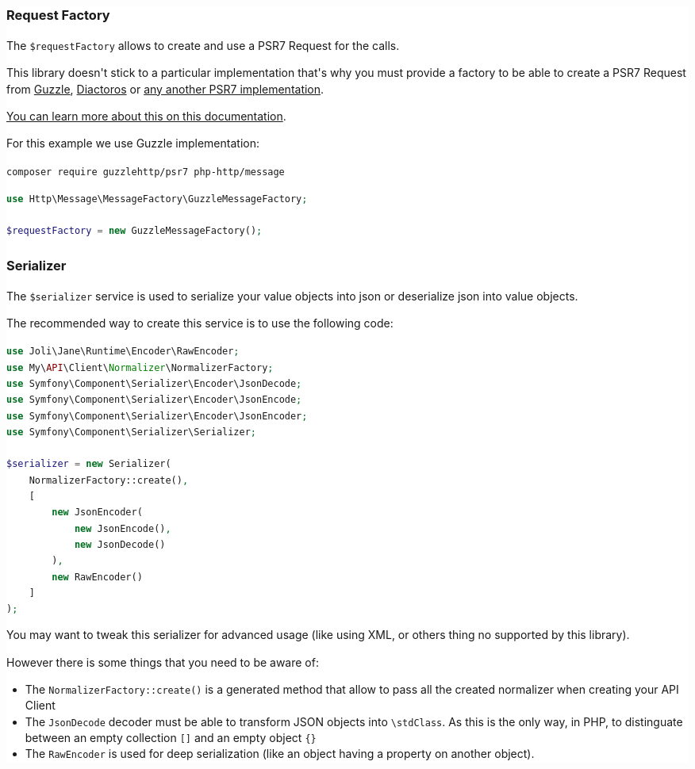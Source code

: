 ### Request Factory

The `$requestFactory` allows to create and use a PSR7 Request for the calls.

This library doesn't stick to a particular implementation that's why you must provide a factory
to be able to create a PSR7 Request from [Guzzle](https://github.com/guzzle/psr7),
[Diactoros](https://github.com/zendframework/zend-diactoros) or
[any another PSR7 implementation](https://packagist.org/providers/psr/http-message-implementation).

[You can learn more about this on this documentation](http://docs.php-http.org/en/latest/message/message-factory.html).

For this example we use Guzzle implementation:

```
composer require guzzlehttp/psr7 php-http/message
```

```php
use Http\Message\MessageFactory\GuzzleMessageFactory;

$requestFactory = new GuzzleMessageFactory();
```

### Serializer

The `$serializer` service is used to serialize your value objects into json or
deserialize json into value objects.

The recommended way to create this service is to use the following code:

```php
use Joli\Jane\Runtime\Encoder\RawEncoder;
use My\API\Client\Normalizer\NormalizerFactory;
use Symfony\Component\Serializer\Encoder\JsonDecode;
use Symfony\Component\Serializer\Encoder\JsonEncode;
use Symfony\Component\Serializer\Encoder\JsonEncoder;
use Symfony\Component\Serializer\Serializer;

$serializer = new Serializer(
    NormalizerFactory::create(),
    [
        new JsonEncoder(
            new JsonEncode(),
            new JsonDecode()
        ),
        new RawEncoder()
    ]
);
```

You may want to tweak this serializer for advanced usage (like using XML, or others
thing no supported by this library).

However there is some things that you need to be aware of:

 * The `NormalizerFactory::create()` is a generated method that allow to pass
 all the created normalizer when creating your API Client
 * The `JsonDecode` decoder must be able to transform JSON objects into `\stdClass`.
 As this is the only way, in PHP, to distinguate between an empty collection `[]` and
 an empty object `{}`
 * The `RawEncoder` is used for deep serialization (like an object having a property on another object).
